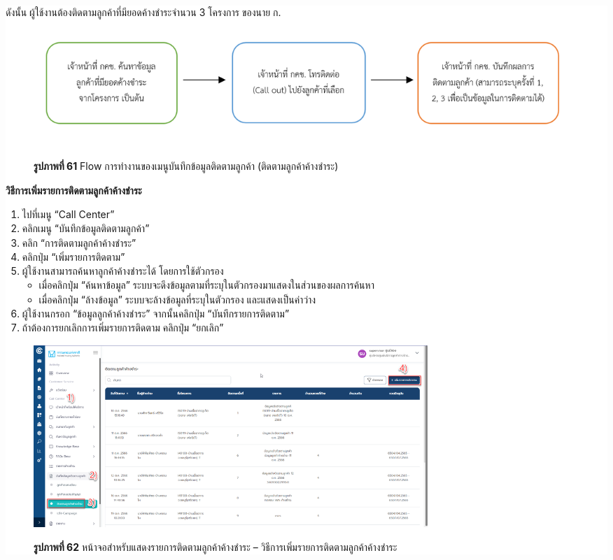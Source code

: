 ดังนั้น ผู้ใช้งานต้องติดตามลูกค้าที่มียอดค้างชำระจำนวน 3 โครงการ ของนาย ก.

<figure><img src="../.gitbook/assets/ผัง 3.7.3-2.PNG" alt=""><figcaption><p><strong>รูปภาพที่ 61</strong> Flow การทำงานของเมนูบันทึกข้อมูลติดตามลูกค้า (ติดตามลูกค้าค้างชำระ)</p></figcaption></figure>

**วิธีการเพิ่มรายการติดตามลูกค้าค้างชำระ**

1. ไปที่เมนู “Call Center”
2. คลิกเมนู “บันทึกข้อมูลติดตามลูกค้า”
3. คลิก “การติดตามลูกค้าค้างชำระ”
4. คลิกปุ่ม “เพิ่มรายการติดตาม”
5. ผู้ใช้งานสามารถค้นหาลูกค้าค้างชำระได้ โดยการใช้ตัวกรอง
   * เมื่อคลิกปุ่ม “ค้นหาข้อมูล” ระบบจะดึงข้อมูลตามที่ระบุในตัวกรองมาแสดงในส่วนของผลการค้นหา
   * เมื่อคลิกปุ่ม “ล้างข้อมูล” ระบบจะล้างข้อมูลที่ระบุในตัวกรอง และแสดงเป็นค่าว่าง
6. ผู้ใช้งานกรอก “ข้อมูลลูกค้าค้างชำระ” จากนั้นคลิกปุ่ม “บันทึกรายการติดตาม”
7. ถ้าต้องการยกเลิกการเพิ่มรายการติดตาม คลิกปุ่ม “ยกเลิก”

<figure><img src="../.gitbook/assets/image55.png" alt="" width="563"><figcaption><p><strong>รูปภาพที่ 62</strong> หน้าจอสำหรับแสดงรายการติดตามลูกค้าค้างชำระ – วิธีการเพิ่มรายการติดตามลูกค้าค้างชำระ</p></figcaption></figure>
